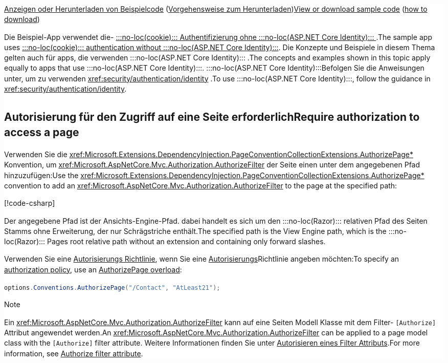 <span data-ttu-id="40a7d-107">[Anzeigen oder Herunterladen von Beispielcode](https://github.com/dotnet/AspNetCore.Docs/tree/master/aspnetcore/security/authorization/razor-pages-authorization/samples) ([Vorgehensweise zum Herunterladen](xref:index#how-to-download-a-sample))</span><span class="sxs-lookup"><span data-stu-id="40a7d-107">[View or download sample code](https://github.com/dotnet/AspNetCore.Docs/tree/master/aspnetcore/security/authorization/razor-pages-authorization/samples) ([how to download](xref:index#how-to-download-a-sample))</span></span>

<span data-ttu-id="40a7d-108">Die Beispiel-App verwendet die- [ :::no-loc(cookie)::: Authentifizierung ohne :::no-loc(ASP.NET Core Identity)::: ](xref:security/authentication/:::no-loc(cookie):::).</span><span class="sxs-lookup"><span data-stu-id="40a7d-108">The sample app uses [:::no-loc(cookie)::: authentication without :::no-loc(ASP.NET Core Identity):::](xref:security/authentication/:::no-loc(cookie):::).</span></span> <span data-ttu-id="40a7d-109">Die Konzepte und Beispiele in diesem Thema gelten auch für apps, die verwenden :::no-loc(ASP.NET Core Identity)::: .</span><span class="sxs-lookup"><span data-stu-id="40a7d-109">The concepts and examples shown in this topic apply equally to apps that use :::no-loc(ASP.NET Core Identity):::.</span></span> <span data-ttu-id="40a7d-110">:::no-loc(ASP.NET Core Identity):::Befolgen Sie die Anweisungen unter, um zu verwenden <xref:security/authentication/identity> .</span><span class="sxs-lookup"><span data-stu-id="40a7d-110">To use :::no-loc(ASP.NET Core Identity):::, follow the guidance in <xref:security/authentication/identity>.</span></span>

## <a name="require-authorization-to-access-a-page"></a><span data-ttu-id="40a7d-111">Autorisierung für den Zugriff auf eine Seite erforderlich</span><span class="sxs-lookup"><span data-stu-id="40a7d-111">Require authorization to access a page</span></span>

<span data-ttu-id="40a7d-112">Verwenden Sie die <xref:Microsoft.Extensions.DependencyInjection.PageConventionCollectionExtensions.AuthorizePage*> Konvention, um <xref:Microsoft.AspNetCore.Mvc.Authorization.AuthorizeFilter> der Seite einen unter dem angegebenen Pfad hinzuzufügen:</span><span class="sxs-lookup"><span data-stu-id="40a7d-112">Use the <xref:Microsoft.Extensions.DependencyInjection.PageConventionCollectionExtensions.AuthorizePage*> convention to add an <xref:Microsoft.AspNetCore.Mvc.Authorization.AuthorizeFilter> to the page at the specified path:</span></span>

[!code-csharp[](razor-pages-authorization/samples/3.x/AuthorizationSample/Startup.cs?name=snippet1&highlight=3)]

<span data-ttu-id="40a7d-113">Der angegebene Pfad ist der Ansichts-Engine-Pfad. dabei handelt es sich um den :::no-loc(Razor)::: relativen Pfad des Seiten Stamms ohne Erweiterung, der nur Schrägstriche enthält.</span><span class="sxs-lookup"><span data-stu-id="40a7d-113">The specified path is the View Engine path, which is the :::no-loc(Razor)::: Pages root relative path without an extension and containing only forward slashes.</span></span>

<span data-ttu-id="40a7d-114">Verwenden Sie eine [Autorisierungs Richtlinie](xref:security/authorization/policies), wenn Sie eine [Autorisierungs](xref:Microsoft.Extensions.DependencyInjection.PageConventionCollectionExtensions.AuthorizePage*)Richtlinie angeben möchten:</span><span class="sxs-lookup"><span data-stu-id="40a7d-114">To specify an [authorization policy](xref:security/authorization/policies), use an [AuthorizePage overload](xref:Microsoft.Extensions.DependencyInjection.PageConventionCollectionExtensions.AuthorizePage*):</span></span>

```csharp
options.Conventions.AuthorizePage("/Contact", "AtLeast21");
```

> [!NOTE]
> <span data-ttu-id="40a7d-115">Ein <xref:Microsoft.AspNetCore.Mvc.Authorization.AuthorizeFilter> kann auf eine Seiten Modell Klasse mit dem Filter- `[Authorize]` Attribut angewendet werden.</span><span class="sxs-lookup"><span data-stu-id="40a7d-115">An <xref:Microsoft.AspNetCore.Mvc.Authorization.AuthorizeFilter> can be applied to a page model class with the `[Authorize]` filter attribute.</span></span> <span data-ttu-id="40a7d-116">Weitere Informationen finden Sie unter [Autorisieren eines Filter Attributs](xref:razor-pages/filter#authorize-filter-attribute).</span><span class="sxs-lookup"><span data-stu-id="40a7d-116">For more information, see [Authorize filter attribute](xref:razor-pages/filter#authorize-filter-attribute).</span></span>
